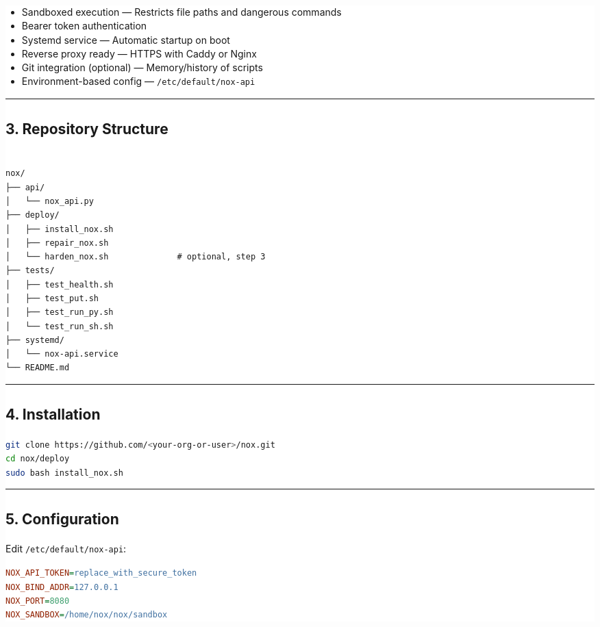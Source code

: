 * Sandboxed execution — Restricts file paths and dangerous commands
* Bearer token authentication
* Systemd service — Automatic startup on boot
* Reverse proxy ready — HTTPS with Caddy or Nginx
* Git integration (optional) — Memory/history of scripts
* Environment-based config — `/etc/default/nox-api`

---


## 3. Repository Structure


```

nox/
├── api/
│   └── nox_api.py
├── deploy/
│   ├── install_nox.sh
│   ├── repair_nox.sh
│   └── harden_nox.sh              # optional, step 3
├── tests/
│   ├── test_health.sh
│   ├── test_put.sh
│   ├── test_run_py.sh
│   └── test_run_sh.sh
├── systemd/
│   └── nox-api.service
└── README.md

```

---


## 4. Installation


```bash
git clone https://github.com/<your-org-or-user>/nox.git
cd nox/deploy
sudo bash install_nox.sh

```

---


## 5. Configuration

Edit `/etc/default/nox-api`:


```ini
NOX_API_TOKEN=replace_with_secure_token
NOX_BIND_ADDR=127.0.0.1
NOX_PORT=8080
NOX_SANDBOX=/home/nox/nox/sandbox

```
